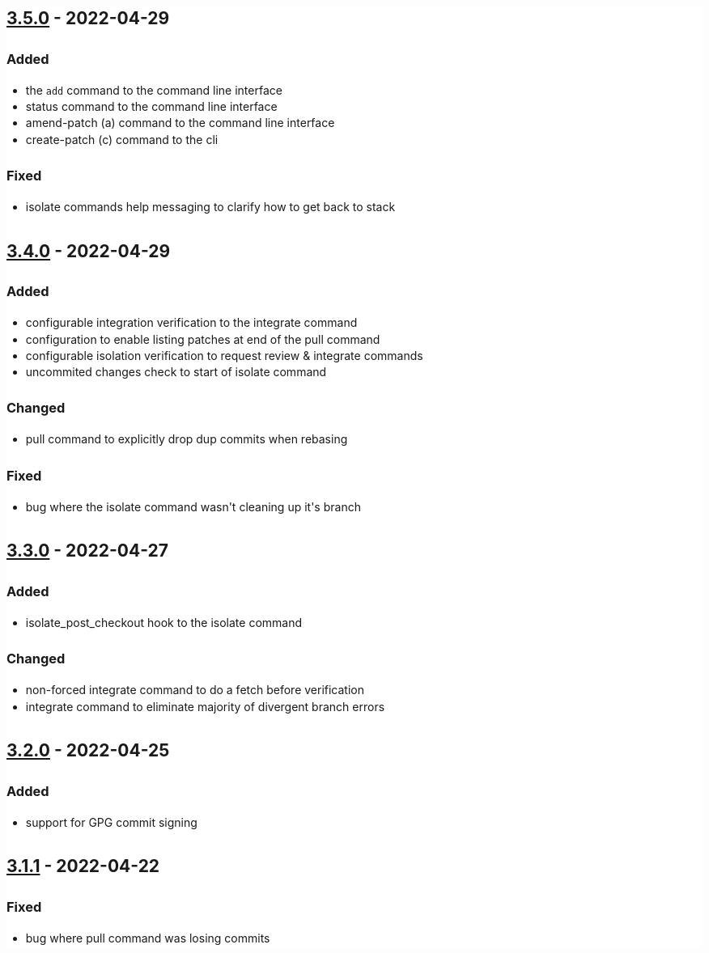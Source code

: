 
## [3.5.0] - 2022-04-29

### Added
- the `add` command to the command line interface
- status command to the command line interface
- amend-patch (a) command to the command line interface
- create-patch (c) command to the cli

### Fixed
- isolate commands help messaging to clarify how to get back to stack


## [3.4.0] - 2022-04-29

### Added
- configurable integration verification to the integrate command
- configuration to enable listing patches at end of the pull command
- configurable isolation verification to request review & integrate commands
- uncommited changes check to start of isolate command

### Changed
- pull command to explicitly drop dup commits when rebasing

### Fixed
- bug where the isolate command wasn't cleaning up it's branch


## [3.3.0] - 2022-04-27

### Added
- isolate_post_checkout hook to the isolate command

### Changed
- non-forced integrate command to do a fetch before verification
- integrate command to eliminate majority of divergent branch errors


## [3.2.0] - 2022-04-25

### Added
- support for GPG commit signing


## [3.1.1] - 2022-04-22

### Fixed
- bug where pull command was losing commits


[7.3.1]: https://github.com/drewdeponte/git-ps-rs/compare/9af3855...3f3179c
[7.3.0]: https://github.com/drewdeponte/git-ps-rs/compare/d9edecb...9af3855
[7.2.0]: https://github.com/drewdeponte/git-ps-rs/compare/843e41e...d9edecb
[7.1.1]: https://github.com/drewdeponte/git-ps-rs/compare/e09bd3b...843e41e
[7.1.0]: https://github.com/drewdeponte/git-ps-rs/compare/070f2f1...e09bd3b
[7.0.0]: https://github.com/drewdeponte/git-ps-rs/compare/8628560...070f2f1
[6.9.0]: https://github.com/drewdeponte/git-ps-rs/compare/c53b978...8628560
[6.8.0]: https://github.com/drewdeponte/git-ps-rs/compare/90c75c1...c53b978
[6.7.0]: https://github.com/drewdeponte/git-ps-rs/compare/53baef2...90c75c1
[6.6.1]: https://github.com/drewdeponte/git-ps-rs/compare/4d50d07...53baef2
[6.6.0]: https://github.com/drewdeponte/git-ps-rs/compare/3e3a1e5...4d50d07
[6.5.0]: https://github.com/drewdeponte/git-ps-rs/compare/735ef8c...3e3a1e5
[6.4.0]: https://github.com/drewdeponte/git-ps-rs/compare/83aaf3d...735ef8c
[6.3.1]: https://github.com/drewdeponte/git-ps-rs/compare/5d7ea90...83aaf3d
[6.3.0]: https://github.com/drewdeponte/git-ps-rs/compare/53d5c3f...5d7ea90
[6.2.0]: https://github.com/drewdeponte/git-ps-rs/compare/a4e7a15...53d5c3f
[6.1.0]: https://github.com/drewdeponte/git-ps-rs/compare/7b0513a...a4e7a15
[6.0.0]: https://github.com/drewdeponte/git-ps-rs/compare/fdbc92d...7b0513a
[5.4.0]: https://github.com/drewdeponte/git-ps-rs/compare/725fcd8...fdbc92d
[5.3.1]: https://github.com/drewdeponte/git-ps-rs/compare/7fb61f4...725fcd8
[5.3.0]: https://github.com/drewdeponte/git-ps-rs/compare/7e79f5b...7fb61f4
[5.2.1]: https://github.com/drewdeponte/git-ps-rs/compare/6a4a7b5...7e79f5b
[5.2.0]: https://github.com/drewdeponte/git-ps-rs/compare/58e00b5...6a4a7b5
[5.1.1]: https://github.com/drewdeponte/git-ps-rs/compare/ee29fd6...58e00b5
[5.1.0]: https://github.com/drewdeponte/git-ps-rs/compare/9895269...ee29fd6
[5.0.0]: https://github.com/drewdeponte/git-ps-rs/compare/582d8b2...9895269
[4.1.0]: https://github.com/drewdeponte/git-ps-rs/compare/273c798...582d8b2
[4.0.2]: https://github.com/drewdeponte/git-ps-rs/compare/921cead...273c798
[4.0.1]: https://github.com/drewdeponte/git-ps-rs/compare/b09af7a...921cead
[4.0.0]: https://github.com/drewdeponte/git-ps-rs/compare/137b491...b09af7a
[3.5.0]: https://github.com/drewdeponte/git-ps-rs/compare/4b48d18...137b491
[3.4.0]: https://github.com/drewdeponte/git-ps-rs/compare/6a09215...4b48d18
[3.3.0]: https://github.com/drewdeponte/git-ps-rs/compare/584ae9e...6a09215
[3.2.0]: https://github.com/drewdeponte/git-ps-rs/compare/92a0e9e...584ae9e
[3.1.1]: https://github.com/drewdeponte/git-ps-rs/compare/6be7401...92a0e9e
[3.1.0]: https://github.com/drewdeponte/git-ps-rs/compare/3bdfadd...6be7401
[3.0.1]: https://github.com/drewdeponte/git-ps-rs/compare/9e0b101...3bdfadd
[3.0.0]: https://github.com/drewdeponte/git-ps-rs/compare/6e800b2...9e0b101
[2.0.0]: https://github.com/drewdeponte/git-ps-rs/compare/ae31eb6...6e800b2